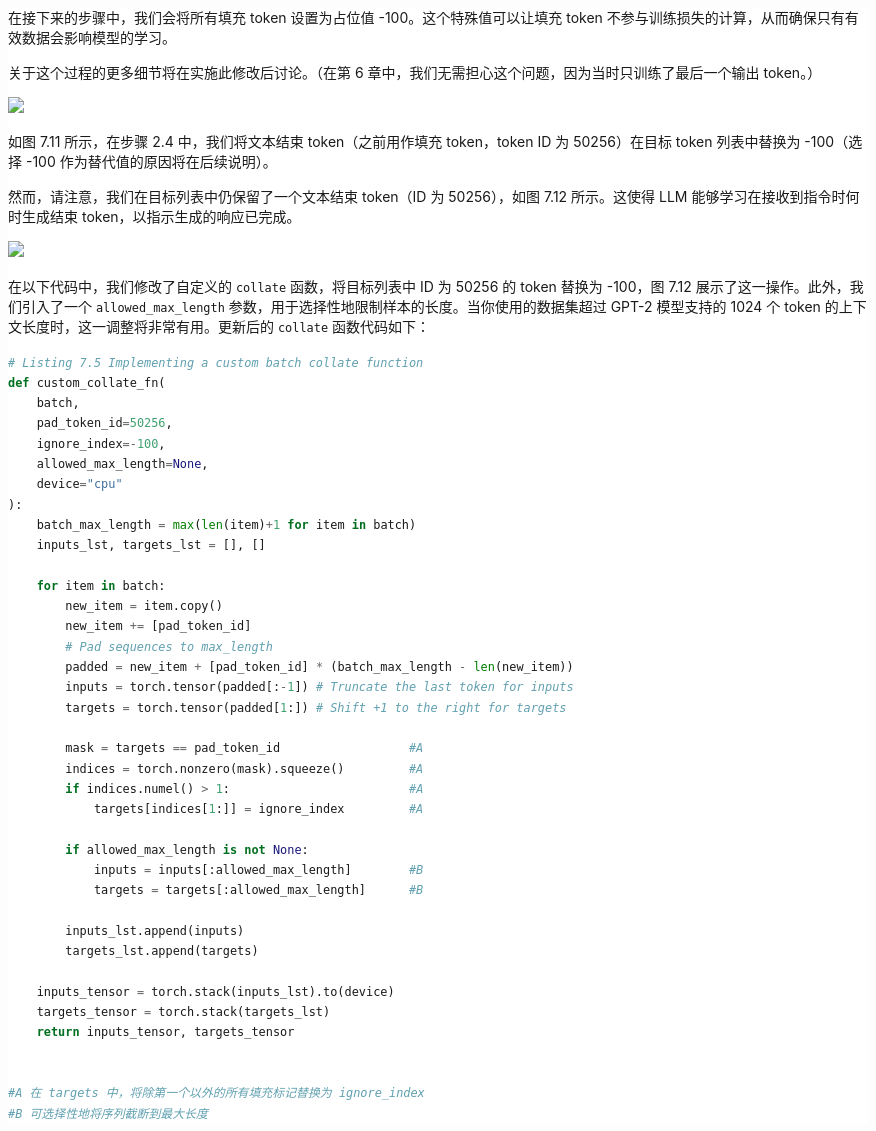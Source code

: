 在接下来的步骤中，我们会将所有填充 token 设置为占位值 -100。这个特殊值可以让填充 token 不参与训练损失的计算，从而确保只有有效数据会影响模型的学习。

关于这个过程的更多细节将在实施此修改后讨论。（在第 6 章中，我们无需担心这个问题，因为当时只训练了最后一个输出 token。）

<img src="../Image/chapter7/figure7.11.png" width="75%" />

如图 7.11 所示，在步骤 2.4 中，我们将文本结束 token（之前用作填充 token，token ID 为 50256）在目标 token 列表中替换为 -100（选择 -100 作为替代值的原因将在后续说明）。

然而，请注意，我们在目标列表中仍保留了一个文本结束 token（ID 为 50256），如图 7.12 所示。这使得 LLM 能够学习在接收到指令时何时生成结束 token，以指示生成的响应已完成。

<img src="../Image/chapter7/figure7.12.png" width="75%" />

在以下代码中，我们修改了自定义的 `collate` 函数，将目标列表中 ID 为 50256 的 token 替换为 -100，图 7.12 展示了这一操作。此外，我们引入了一个 `allowed_max_length` 参数，用于选择性地限制样本的长度。当你使用的数据集超过 GPT-2 模型支持的 1024 个 token 的上下文长度时，这一调整将非常有用。更新后的 `collate` 函数代码如下：

```python
# Listing 7.5 Implementing a custom batch collate function
def custom_collate_fn(
    batch,
    pad_token_id=50256,
    ignore_index=-100,
    allowed_max_length=None,
    device="cpu"
):
    batch_max_length = max(len(item)+1 for item in batch)
    inputs_lst, targets_lst = [], []

    for item in batch:
        new_item = item.copy()
        new_item += [pad_token_id]
        # Pad sequences to max_length
        padded = new_item + [pad_token_id] * (batch_max_length - len(new_item))
        inputs = torch.tensor(padded[:-1]) # Truncate the last token for inputs
        targets = torch.tensor(padded[1:]) # Shift +1 to the right for targets

        mask = targets == pad_token_id                  #A
        indices = torch.nonzero(mask).squeeze()         #A
        if indices.numel() > 1:                         #A
            targets[indices[1:]] = ignore_index         #A

        if allowed_max_length is not None:
            inputs = inputs[:allowed_max_length]        #B
            targets = targets[:allowed_max_length]      #B

        inputs_lst.append(inputs)
        targets_lst.append(targets)

    inputs_tensor = torch.stack(inputs_lst).to(device)
    targets_tensor = torch.stack(targets_lst)
    return inputs_tensor, targets_tensor


#A 在 targets 中，将除第一个以外的所有填充标记替换为 ignore_index
#B 可选择性地将序列截断到最大长度
```
